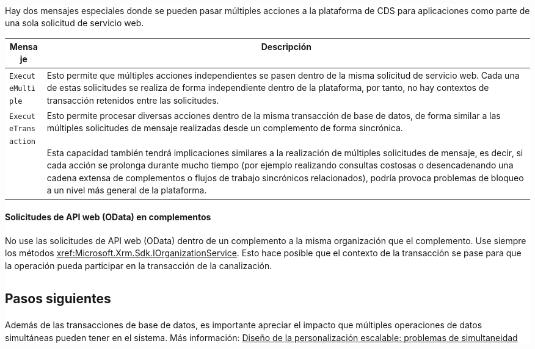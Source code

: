 Hay dos mensajes especiales donde se pueden pasar múltiples acciones a la plataforma de CDS para aplicaciones como parte de una sola solicitud de servicio web.

|Mensaje|Descripción|
|--|--|
|`ExecuteMultiple`|Esto permite que múltiples acciones independientes se pasen dentro de la misma solicitud de servicio web. Cada una de estas solicitudes se realiza de forma independiente dentro de la plataforma, por tanto, no hay contextos de transacción retenidos entre las solicitudes.|
|`ExecuteTransaction`|Esto permite procesar diversas acciones dentro de la misma transacción de base de datos, de forma similar a las múltiples solicitudes de mensaje realizadas desde un complemento de forma sincrónica.<br /> <br />Esta capacidad también tendrá implicaciones similares a la realización de múltiples solicitudes de mensaje, es decir, si cada acción se prolonga durante mucho tiempo (por ejemplo realizando consultas costosas o desencadenando una cadena extensa de complementos o flujos de trabajo sincrónicos relacionados), podría provoca problemas de bloqueo a un nivel más general de la plataforma.|

#### <a name="web-api-odata-requests-in-plug-ins"></a>Solicitudes de API web (OData) en complementos

No use las solicitudes de API web (OData) dentro de un complemento a la misma organización que el complemento. Use siempre los métodos <xref:Microsoft.Xrm.Sdk.IOrganizationService>. Esto hace posible que el contexto de la transacción se pase para que la operación pueda participar en la transacción de la canalización.

## <a name="next-steps"></a>Pasos siguientes

Además de las transacciones de base de datos, es importante apreciar el impacto que múltiples operaciones de datos simultáneas pueden tener en el sistema. Más información: [Diseño de la personalización escalable: problemas de simultaneidad](concurrency-issues.md)


